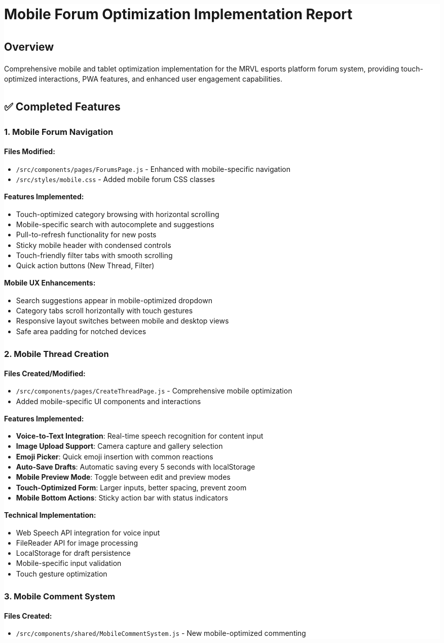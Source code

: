 # Mobile Forum Optimization Implementation Report

## Overview
Comprehensive mobile and tablet optimization implementation for the MRVL esports platform forum system, providing touch-optimized interactions, PWA features, and enhanced user engagement capabilities.

## ✅ Completed Features

### 1. Mobile Forum Navigation
**Files Modified:**
- `/src/components/pages/ForumsPage.js` - Enhanced with mobile-specific navigation
- `/src/styles/mobile.css` - Added mobile forum CSS classes

**Features Implemented:**
- Touch-optimized category browsing with horizontal scrolling
- Mobile-specific search with autocomplete and suggestions
- Pull-to-refresh functionality for new posts
- Sticky mobile header with condensed controls
- Touch-friendly filter tabs with smooth scrolling
- Quick action buttons (New Thread, Filter)

**Mobile UX Enhancements:**
- Search suggestions appear in mobile-optimized dropdown
- Category tabs scroll horizontally with touch gestures
- Responsive layout switches between mobile and desktop views
- Safe area padding for notched devices

### 2. Mobile Thread Creation
**Files Created/Modified:**
- `/src/components/pages/CreateThreadPage.js` - Comprehensive mobile optimization
- Added mobile-specific UI components and interactions

**Features Implemented:**
- **Voice-to-Text Integration**: Real-time speech recognition for content input
- **Image Upload Support**: Camera capture and gallery selection
- **Emoji Picker**: Quick emoji insertion with common reactions
- **Auto-Save Drafts**: Automatic saving every 5 seconds with localStorage
- **Mobile Preview Mode**: Toggle between edit and preview modes
- **Touch-Optimized Form**: Larger inputs, better spacing, prevent zoom
- **Mobile Bottom Actions**: Sticky action bar with status indicators

**Technical Implementation:**
- Web Speech API integration for voice input
- FileReader API for image processing
- LocalStorage for draft persistence
- Mobile-specific input validation
- Touch gesture optimization

### 3. Mobile Comment System
**Files Created:**
- `/src/components/shared/MobileCommentSystem.js` - New mobile-optimized commenting
